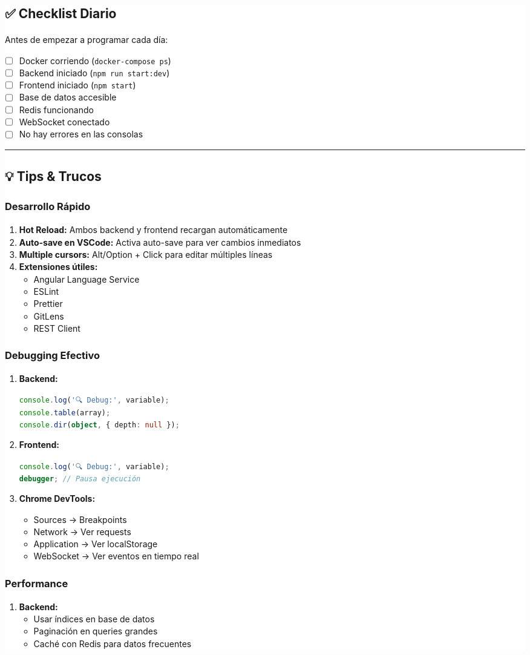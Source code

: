 ## ✅ Checklist Diario

Antes de empezar a programar cada día:

- [ ] Docker corriendo (`docker-compose ps`)
- [ ] Backend iniciado (`npm run start:dev`)
- [ ] Frontend iniciado (`npm start`)
- [ ] Base de datos accesible
- [ ] Redis funcionando
- [ ] WebSocket conectado
- [ ] No hay errores en las consolas

---

## 💡 Tips & Trucos

### Desarrollo Rápido

1. **Hot Reload:** Ambos backend y frontend recargan automáticamente
2. **Auto-save en VSCode:** Activa auto-save para ver cambios inmediatos
3. **Multiple cursors:** Alt/Option + Click para editar múltiples líneas
4. **Extensiones útiles:**
   - Angular Language Service
   - ESLint
   - Prettier
   - GitLens
   - REST Client

### Debugging Efectivo

1. **Backend:**
   ```typescript
   console.log('🔍 Debug:', variable);
   console.table(array);
   console.dir(object, { depth: null });
   ```

2. **Frontend:**
   ```typescript
   console.log('🔍 Debug:', variable);
   debugger; // Pausa ejecución
   ```

3. **Chrome DevTools:**
   - Sources → Breakpoints
   - Network → Ver requests
   - Application → Ver localStorage
   - WebSocket → Ver eventos en tiempo real

### Performance

1. **Backend:**
   - Usar índices en base de datos
   - Paginación en queries grandes
   - Caché con Redis para datos frecuentes
